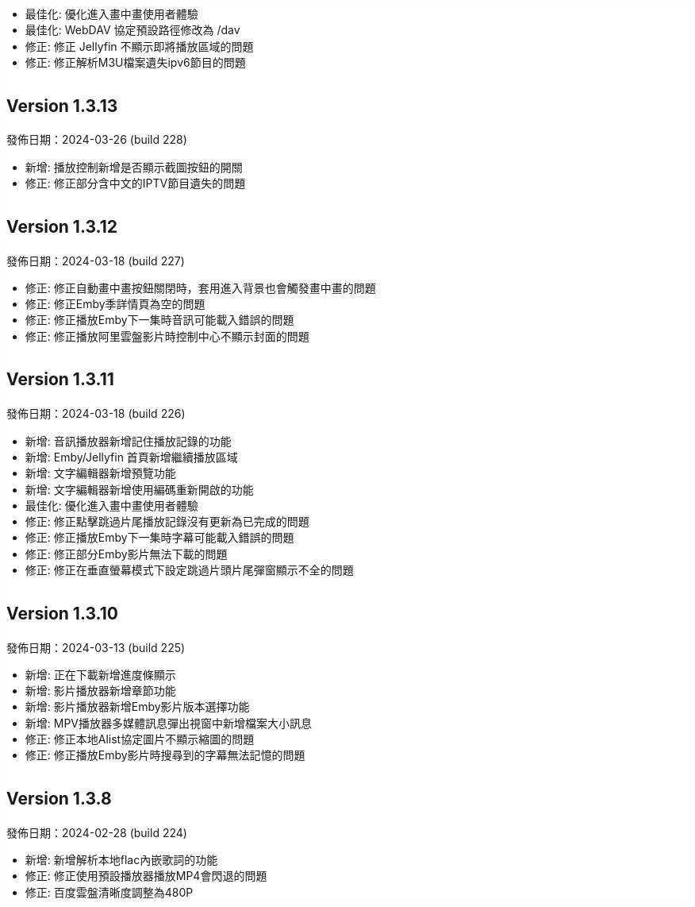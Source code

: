 - 最佳化: 優化進入畫中畫使用者體驗
- 最佳化: WebDAV 協定預設路徑修改為 /dav
- 修正: 修正 Jellyfin 不顯示即將播放區域的問題
- 修正: 修正解析M3U檔案遺失ipv6節目的問題

## **Version 1.3.13**

發佈日期：2024-03-26 (build 228)

- 新增: 播放控制新增是否顯示截圖按鈕的開關
- 修正: 修正部分含中文的IPTV節目遺失的問題

## **Version 1.3.12**

發佈日期：2024-03-18 (build 227)

- 修正: 修正自動畫中畫按鈕關閉時，套用進入背景也會觸發畫中畫的問題
- 修正: 修正Emby季詳情頁為空的問題
- 修正: 修正播放Emby下一集時音訊可能載入錯誤的問題
- 修正: 修正播放阿里雲盤影片時控制中心不顯示封面的問題

## **Version 1.3.11**

發佈日期：2024-03-18 (build 226)

- 新增: 音訊播放器新增記住播放記錄的功能
- 新增: Emby/Jellyfin 首頁新增繼續播放區域
- 新增: 文字編輯器新增預覽功能
- 新增: 文字編輯器新增使用編碼重新開啟的功能
- 最佳化: 優化進入畫中畫使用者體驗
- 修正: 修正點擊跳過片尾播放記錄沒有更新為已完成的問題
- 修正: 修正播放Emby下一集時字幕可能載入錯誤的問題
- 修正: 修正部分Emby影片無法下載的問題
- 修正: 修正在垂直螢幕模式下設定跳過片頭片尾彈窗顯示不全的問題

## **Version 1.3.10**

發佈日期：2024-03-13 (build 225)

- 新增: 正在下載新增進度條顯示
- 新增: 影片播放器新增章節功能
- 新增: 影片播放器新增Emby影片版本選擇功能
- 新增: MPV播放器多媒體訊息彈出視窗中新增檔案大小訊息
- 修正: 修正本地Alist協定圖片不顯示縮圖的問題
- 修正: 修正播放Emby影片時搜尋到的字幕無法記憶的問題

## **Version 1.3.8**

發佈日期：2024-02-28 (build 224)

- 新增: 新增解析本地flac內嵌歌詞的功能
- 修正: 修正使用預設播放器播放MP4會閃退的問題
- 修正: 百度雲盤清晰度調整為480P

